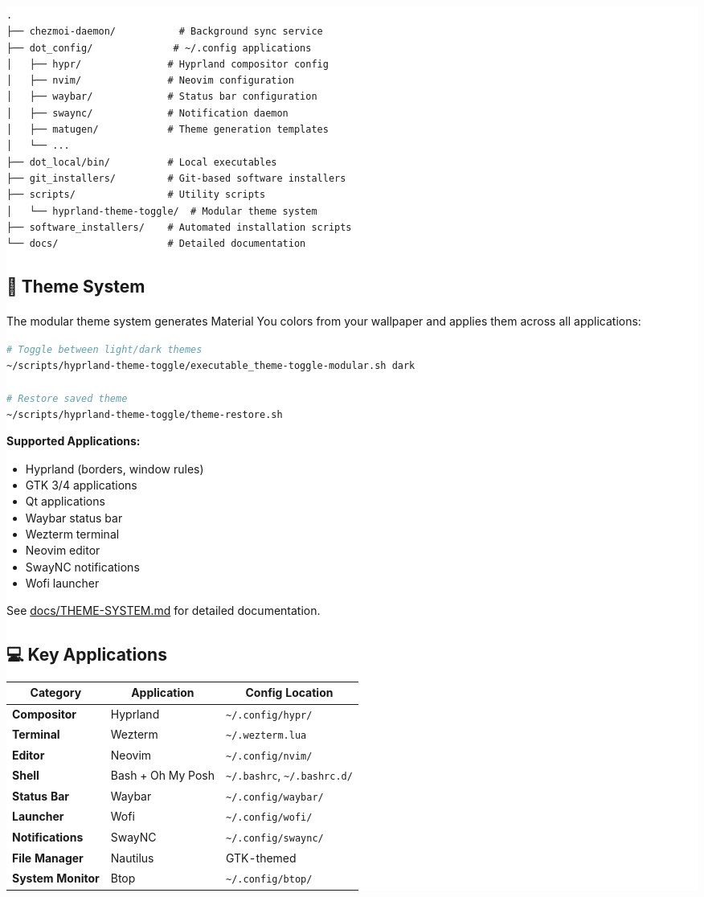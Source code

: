 ```
.
├── chezmoi-daemon/           # Background sync service
├── dot_config/              # ~/.config applications
│   ├── hypr/               # Hyprland compositor config
│   ├── nvim/               # Neovim configuration
│   ├── waybar/             # Status bar configuration
│   ├── swaync/             # Notification daemon
│   ├── matugen/            # Theme generation templates
│   └── ...
├── dot_local/bin/          # Local executables
├── git_installers/         # Git-based software installers
├── scripts/                # Utility scripts
│   └── hyprland-theme-toggle/  # Modular theme system
├── software_installers/    # Automated installation scripts
└── docs/                   # Detailed documentation
```

## 🎨 Theme System

The modular theme system generates Material You colors from your wallpaper and applies them across all applications:

```bash
# Toggle between light/dark themes
~/scripts/hyprland-theme-toggle/executable_theme-toggle-modular.sh dark

# Restore saved theme
~/scripts/hyprland-theme-toggle/theme-restore.sh
```

**Supported Applications:**
- Hyprland (borders, window rules)
- GTK 3/4 applications
- Qt applications
- Waybar status bar
- Wezterm terminal
- Neovim editor
- SwayNC notifications
- Wofi launcher

See [docs/THEME-SYSTEM.md](docs/THEME-SYSTEM.md) for detailed documentation.

## 💻 Key Applications

| Category | Application | Config Location |
|----------|-------------|-----------------|
| **Compositor** | Hyprland | `~/.config/hypr/` |
| **Terminal** | Wezterm | `~/.wezterm.lua` |
| **Editor** | Neovim | `~/.config/nvim/` |
| **Shell** | Bash + Oh My Posh | `~/.bashrc`, `~/.bashrc.d/` |
| **Status Bar** | Waybar | `~/.config/waybar/` |
| **Launcher** | Wofi | `~/.config/wofi/` |
| **Notifications** | SwayNC | `~/.config/swaync/` |
| **File Manager** | Nautilus | GTK-themed |
| **System Monitor** | Btop | `~/.config/btop/` |
